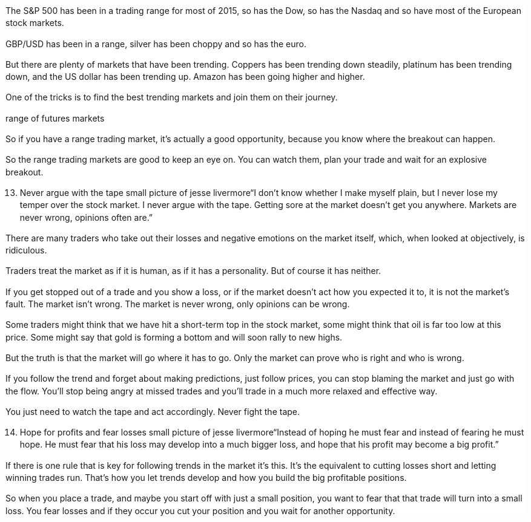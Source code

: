 The S&P 500 has been in a trading range for most of 2015, so has the Dow, so has the Nasdaq and so have most of the European stock markets.

GBP/USD has been in a range, silver has been choppy and so has the euro.

But there are plenty of markets that have been trending. Coppers has been trending down steadily, platinum has been trending down, and the US dollar has been trending up. Amazon has been going higher and higher.

One of the tricks is to find the best trending markets and join them on their journey.

range of futures markets

So if you have a range trading market, it’s actually a good opportunity, because you know where the breakout can happen.

So the range trading markets are good to keep an eye on. You can watch them, plan your trade and wait for an explosive breakout.

13. Never argue with the tape
small picture of jesse livermore“I don’t know whether I make myself plain, but I never lose my temper over the stock market.  I never argue with the tape.  Getting sore at the market doesn’t get you anywhere. Markets are never wrong, opinions often are.”

There are many traders who take out their losses and negative emotions on the market itself, which, when looked at objectively, is ridiculous.

Traders treat the market as if it is human, as if it has a personality. But of course it has neither.

If you get stopped out of a trade and you show a loss, or if the market doesn’t act how you expected it to, it is not the market’s fault. The market isn’t wrong. The market is never wrong, only opinions can be wrong.

Some traders might think that we have hit a short-term top in the stock market, some might think that oil is far too low at this price. Some might say that gold is forming a bottom and will soon rally to new highs.

But the truth is that the market will go where it has to go. Only the market can prove who is right and who is wrong.

If you follow the trend and forget about making predictions, just follow prices, you can stop blaming the market and just go with the flow. You’ll stop being angry at missed trades and you’ll trade in a much more relaxed and effective way.

You just need to watch the tape and act accordingly. Never fight the tape.

14. Hope for profits and fear losses
small picture of jesse livermore“Instead of hoping he must fear and instead of fearing he must hope. He must fear that his loss may develop into a much bigger loss, and hope that his profit may become a big profit.”

If there is one rule that is key for following trends in the market it’s this. It’s the equivalent to cutting losses short and letting winning trades run. That’s how you let trends develop and how you build the big profitable positions.

So when you place a trade, and maybe you start off with just a small position, you want to fear that that trade will turn into a small loss. You fear losses and if they occur you cut your position and you wait for another opportunity.
